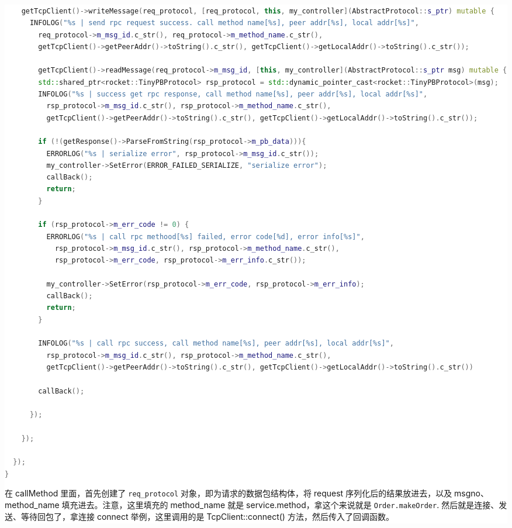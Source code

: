 ``` cpp {.line-numbers}
    getTcpClient()->writeMessage(req_protocol, [req_protocol, this, my_controller](AbstractProtocol::s_ptr) mutable {
      INFOLOG("%s | send rpc request success. call method name[%s], peer addr[%s], local addr[%s]", 
        req_protocol->m_msg_id.c_str(), req_protocol->m_method_name.c_str(),
        getTcpClient()->getPeerAddr()->toString().c_str(), getTcpClient()->getLocalAddr()->toString().c_str());

        getTcpClient()->readMessage(req_protocol->m_msg_id, [this, my_controller](AbstractProtocol::s_ptr msg) mutable {
        std::shared_ptr<rocket::TinyPBProtocol> rsp_protocol = std::dynamic_pointer_cast<rocket::TinyPBProtocol>(msg);
        INFOLOG("%s | success get rpc response, call method name[%s], peer addr[%s], local addr[%s]", 
          rsp_protocol->m_msg_id.c_str(), rsp_protocol->m_method_name.c_str(),
          getTcpClient()->getPeerAddr()->toString().c_str(), getTcpClient()->getLocalAddr()->toString().c_str());

        if (!(getResponse()->ParseFromString(rsp_protocol->m_pb_data))){
          ERRORLOG("%s | serialize error", rsp_protocol->m_msg_id.c_str());
          my_controller->SetError(ERROR_FAILED_SERIALIZE, "serialize error");
          callBack();
          return;
        }

        if (rsp_protocol->m_err_code != 0) {
          ERRORLOG("%s | call rpc methood[%s] failed, error code[%d], error info[%s]", 
            rsp_protocol->m_msg_id.c_str(), rsp_protocol->m_method_name.c_str(),
            rsp_protocol->m_err_code, rsp_protocol->m_err_info.c_str());

          my_controller->SetError(rsp_protocol->m_err_code, rsp_protocol->m_err_info);
          callBack();
          return;
        }

        INFOLOG("%s | call rpc success, call method name[%s], peer addr[%s], local addr[%s]",
          rsp_protocol->m_msg_id.c_str(), rsp_protocol->m_method_name.c_str(),
          getTcpClient()->getPeerAddr()->toString().c_str(), getTcpClient()->getLocalAddr()->toString().c_str())

        callBack();
      
      });

    });

  });
}
```

在 callMethod 里面，首先创建了 `req_protocol` 对象，即为请求的数据包结构体，将 request 序列化后的结果放进去，以及 msgno、method_name 填充进去。注意，这里填充的 method_name 就是 service.method，拿这个来说就是 `Order.makeOrder`.
然后就是连接、发送、等待回包了，拿连接 connect 举例，这里调用的是 TcpClient::connect() 方法，然后传入了回调函数。
